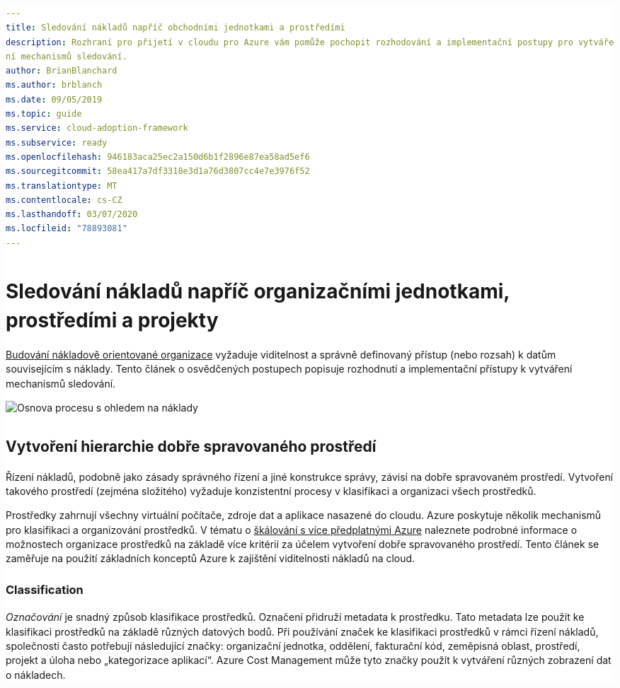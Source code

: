 ```yaml
---
title: Sledování nákladů napříč obchodními jednotkami a prostředími
description: Rozhraní pro přijetí v cloudu pro Azure vám pomůže pochopit rozhodování a implementační postupy pro vytváření mechanismů sledování.
author: BrianBlanchard
ms.author: brblanch
ms.date: 09/05/2019
ms.topic: guide
ms.service: cloud-adoption-framework
ms.subservice: ready
ms.openlocfilehash: 946183aca25ec2a150d6b1f2896e87ea58ad5ef6
ms.sourcegitcommit: 58ea417a7df3318e3d1a76d3807cc4e7e3976f52
ms.translationtype: MT
ms.contentlocale: cs-CZ
ms.lasthandoff: 03/07/2020
ms.locfileid: "78893081"
---
```

# <a name="track-costs-across-business-units-environments-or-projects"></a>Sledování nákladů napříč organizačními jednotkami, prostředími a projekty

[Budování nákladově orientované organizace](../../organize/cost-conscious-organization.md) vyžaduje viditelnost a správně definovaný přístup (nebo rozsah) k datům souvisejícím s náklady. Tento článek o osvědčených postupech popisuje rozhodnutí a implementační přístupy k vytváření mechanismů sledování.

![Osnova procesu s ohledem na náklady](../../_images/ready/cost-optimization-process.png)

## <a name="establish-a-well-managed-environment-hierarchy"></a>Vytvoření hierarchie dobře spravovaného prostředí

Řízení nákladů, podobně jako zásady správného řízení a jiné konstrukce správy, závisí na dobře spravovaném prostředí. Vytvoření takového prostředí (zejména složitého) vyžaduje konzistentní procesy v klasifikaci a organizaci všech prostředků.

Prostředky zahrnují všechny virtuální počítače, zdroje dat a aplikace nasazené do cloudu. Azure poskytuje několik mechanismů pro klasifikaci a organizování prostředků. V tématu o [škálování s více předplatnými Azure](../azure-best-practices/scaling-subscriptions.md) naleznete podrobné informace o možnostech organizace prostředků na základě více kritérií za účelem vytvoření dobře spravovaného prostředí. Tento článek se zaměřuje na použití základních konceptů Azure k zajištění viditelnosti nákladů na cloud.

### <a name="classification"></a>Classification

*Označování*  je snadný způsob klasifikace prostředků. Označení přidruží metadata k prostředku. Tato metadata lze použít ke klasifikaci prostředků na základě různých datových bodů. Při používání značek ke klasifikaci prostředků v rámci řízení nákladů, společnosti často potřebují následující značky: organizační jednotka, oddělení, fakturační kód, zeměpisná oblast, prostředí, projekt a úloha nebo „kategorizace aplikací“. Azure Cost Management může tyto značky použít k vytváření různých zobrazení dat o nákladech.
